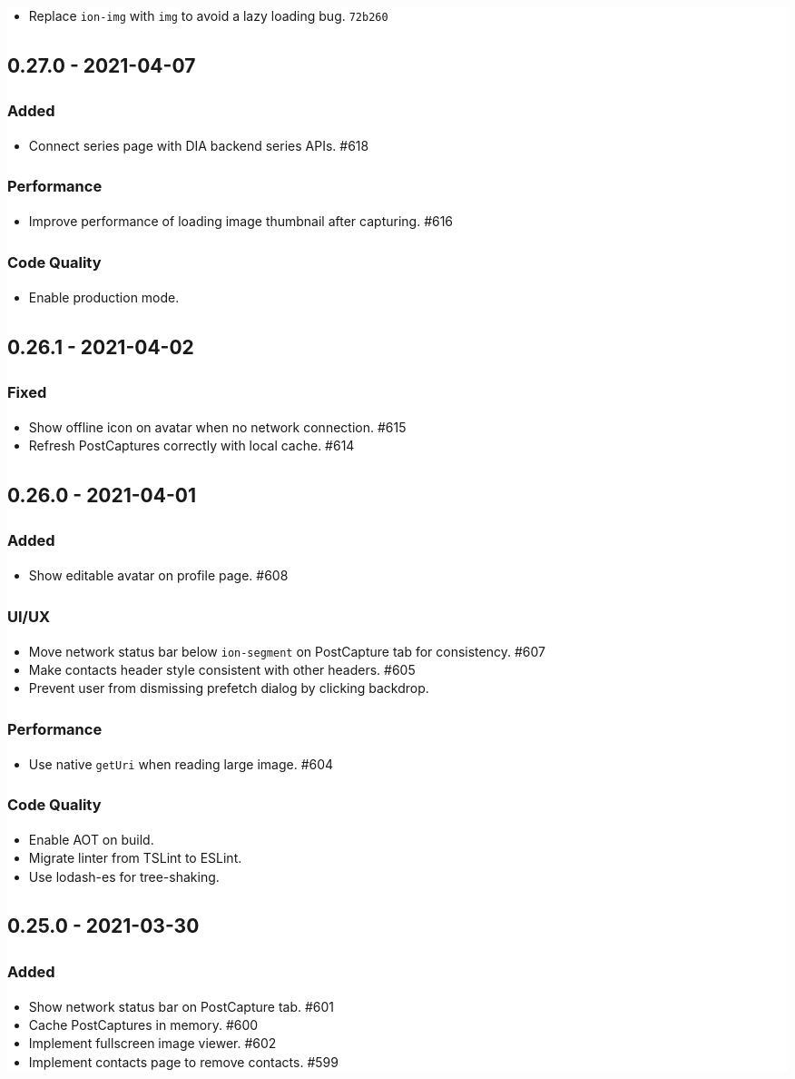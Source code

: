 - Replace `ion-img` with `img` to avoid a lazy loading bug. `72b260`

## 0.27.0 - 2021-04-07

### Added

- Connect series page with DIA backend series APIs. #618

### Performance

- Improve performance of loading image thumbnail after capturing. #616

### Code Quality

- Enable production mode.

## 0.26.1 - 2021-04-02

### Fixed

- Show offline icon on avatar when no network connection. #615
- Refresh PostCaptures correctly with local cache. #614

## 0.26.0 - 2021-04-01

### Added

- Show editable avatar on profile page. #608

### UI/UX

- Move network status bar below `ion-segment` on PostCapture tab for consistency. #607
- Make contacts header style consistent with other headers. #605
- Prevent user from dismissing prefetch dialog by clicking backdrop.

### Performance

- Use native `getUri` when reading large image. #604

### Code Quality

- Enable AOT on build.
- Migrate linter from TSLint to ESLint.
- Use lodash-es for tree-shaking.

## 0.25.0 - 2021-03-30

### Added

- Show network status bar on PostCapture tab. #601
- Cache PostCaptures in memory. #600
- Implement fullscreen image viewer. #602
- Implement contacts page to remove contacts. #599
